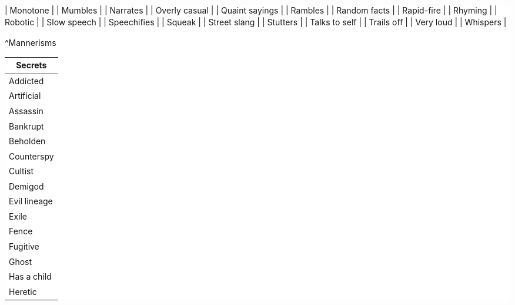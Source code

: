 | Monotone |
| Mumbles |
| Narrates |
| Overly casual |
| Quaint sayings |
| Rambles |
| Random facts |
| Rapid-fire |
| Rhyming |
| Robotic |
| Slow speech |
| Speechifies |
| Squeak |
| Street slang |
| Stutters |
| Talks to self |
| Trails off |
| Very loud |
| Whispers |

^Mannerisms


| Secrets |
| - |
| Addicted |
| Artificial |
| Assassin |
| Bankrupt |
| Beholden |
| Counterspy |
| Cultist |
| Demigod |
| Evil lineage |
| Exile |
| Fence |
| Fugitive |
| Ghost |
| Has a child |
| Heretic |